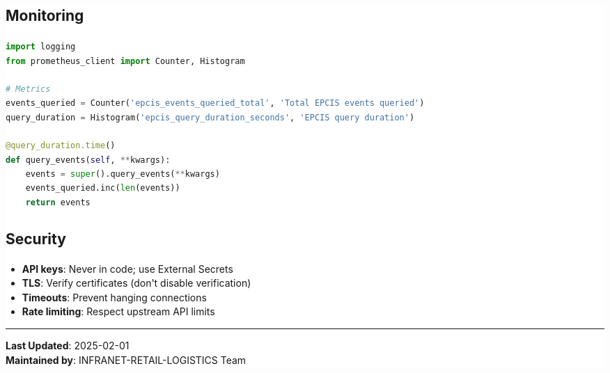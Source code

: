 ## Monitoring

```python
import logging
from prometheus_client import Counter, Histogram

# Metrics
events_queried = Counter('epcis_events_queried_total', 'Total EPCIS events queried')
query_duration = Histogram('epcis_query_duration_seconds', 'EPCIS query duration')

@query_duration.time()
def query_events(self, **kwargs):
    events = super().query_events(**kwargs)
    events_queried.inc(len(events))
    return events
```

## Security

- **API keys**: Never in code; use External Secrets
- **TLS**: Verify certificates (don't disable verification)
- **Timeouts**: Prevent hanging connections
- **Rate limiting**: Respect upstream API limits

---

**Last Updated**: 2025-02-01  
**Maintained by**: INFRANET-RETAIL-LOGISTICS Team
